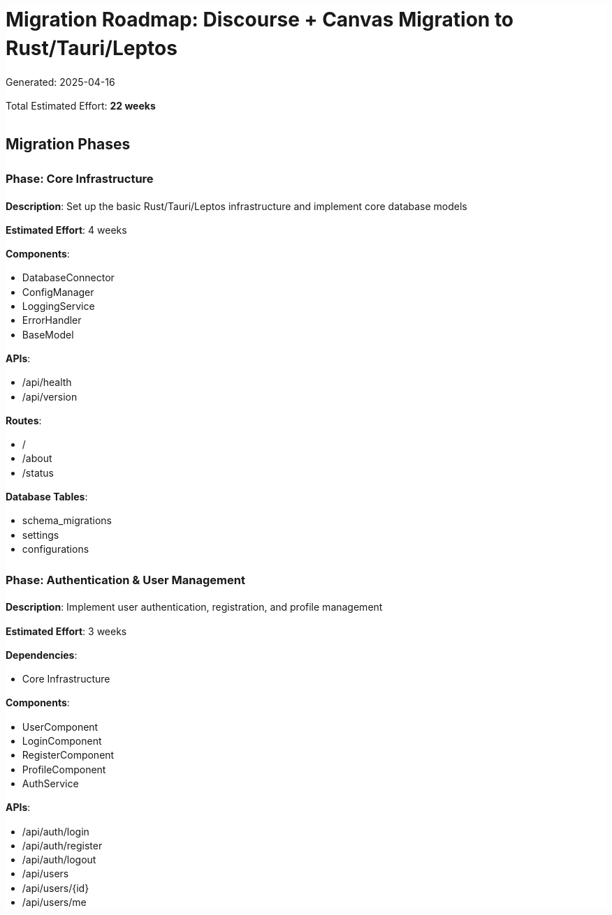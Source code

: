 # Migration Roadmap: Discourse + Canvas Migration to Rust/Tauri/Leptos

Generated: 2025-04-16

Total Estimated Effort: **22 weeks**

## Migration Phases

### Phase: Core Infrastructure

**Description**: Set up the basic Rust/Tauri/Leptos infrastructure and implement core database models

**Estimated Effort**: 4 weeks

**Components**:
- DatabaseConnector
- ConfigManager
- LoggingService
- ErrorHandler
- BaseModel

**APIs**:
- /api/health
- /api/version

**Routes**:
- /
- /about
- /status

**Database Tables**:
- schema_migrations
- settings
- configurations

### Phase: Authentication & User Management

**Description**: Implement user authentication, registration, and profile management

**Estimated Effort**: 3 weeks

**Dependencies**:
- Core Infrastructure

**Components**:
- UserComponent
- LoginComponent
- RegisterComponent
- ProfileComponent
- AuthService

**APIs**:
- /api/auth/login
- /api/auth/register
- /api/auth/logout
- /api/users
- /api/users/{id}
- /api/users/me
